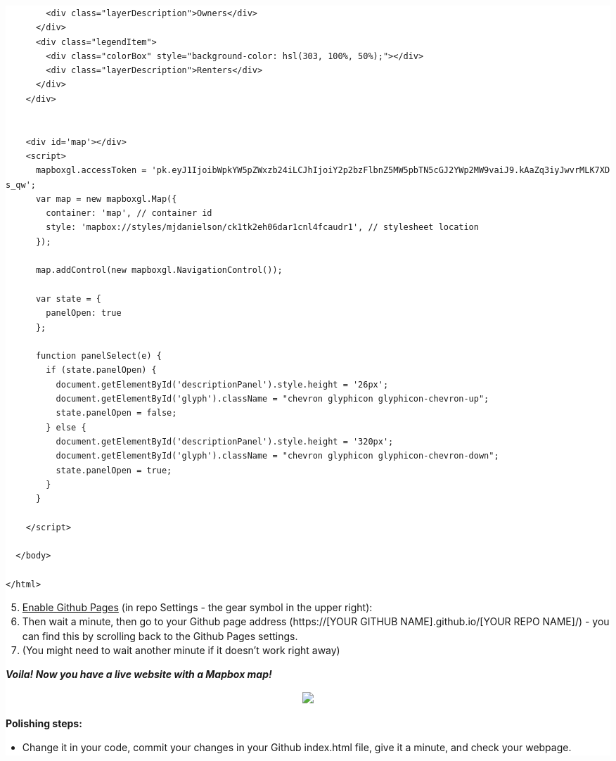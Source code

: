 ```
        <div class="layerDescription">Owners</div>
      </div>
      <div class="legendItem">
        <div class="colorBox" style="background-color: hsl(303, 100%, 50%);"></div>
        <div class="layerDescription">Renters</div>
      </div>
    </div>


    <div id='map'></div>
    <script>
      mapboxgl.accessToken = 'pk.eyJ1IjoibWpkYW5pZWxzb24iLCJhIjoiY2p2bzFlbnZ5MW5pbTN5cGJ2YWp2MW9vaiJ9.kAaZq3iyJwvrMLK7XDs_qw';
      var map = new mapboxgl.Map({
        container: 'map', // container id
        style: 'mapbox://styles/mjdanielson/ck1tk2eh06dar1cnl4fcaudr1', // stylesheet location
      });

      map.addControl(new mapboxgl.NavigationControl());

      var state = {
        panelOpen: true
      };

      function panelSelect(e) {
        if (state.panelOpen) {
          document.getElementById('descriptionPanel').style.height = '26px';
          document.getElementById('glyph').className = "chevron glyphicon glyphicon-chevron-up";
          state.panelOpen = false;
        } else {
          document.getElementById('descriptionPanel').style.height = '320px';
          document.getElementById('glyph').className = "chevron glyphicon glyphicon-chevron-down";
          state.panelOpen = true;
        }
      }

    </script>

  </body>

</html>

```

5. [Enable Github Pages](https://pages.github.com/) (in repo Settings - the gear symbol in the upper right):
6. Then wait a minute, then go to your Github page address (https://[YOUR GITHUB NAME].github.io/[YOUR REPO NAME]/) - you can find this by scrolling back to the Github Pages settings.
7. (You might need to wait another minute if it doesn’t work right away)

***Voila! Now you have a live website with a Mapbox map!*** 

<p align="center">
    <img src="https://media.giphy.com/media/Bj2UZgqqzUxwc/giphy.gif">
    </p>

**Polishing steps:**

- Change it in your code, commit your changes in your Github index.html file, give it a minute, and check your webpage.




